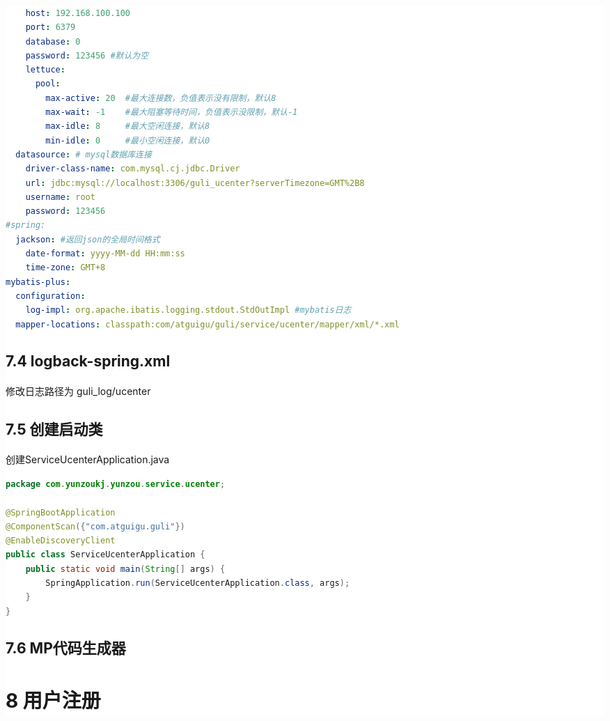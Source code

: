 ```yaml
    host: 192.168.100.100
    port: 6379
    database: 0
    password: 123456 #默认为空
    lettuce:
      pool:
        max-active: 20  #最大连接数，负值表示没有限制，默认8
        max-wait: -1    #最大阻塞等待时间，负值表示没限制，默认-1
        max-idle: 8     #最大空闲连接，默认8
        min-idle: 0     #最小空闲连接，默认0
  datasource: # mysql数据库连接
    driver-class-name: com.mysql.cj.jdbc.Driver
    url: jdbc:mysql://localhost:3306/guli_ucenter?serverTimezone=GMT%2B8
    username: root
    password: 123456
#spring:
  jackson: #返回json的全局时间格式
    date-format: yyyy-MM-dd HH:mm:ss
    time-zone: GMT+8
mybatis-plus:
  configuration:
    log-impl: org.apache.ibatis.logging.stdout.StdOutImpl #mybatis日志
  mapper-locations: classpath:com/atguigu/guli/service/ucenter/mapper/xml/*.xml
```

## 7.4 logback-spring.xml

修改日志路径为 guli_log/ucenter

## 7.5 创建启动类

创建ServiceUcenterApplication.java

```java
package com.yunzoukj.yunzou.service.ucenter;

@SpringBootApplication
@ComponentScan({"com.atguigu.guli"})
@EnableDiscoveryClient
public class ServiceUcenterApplication {
    public static void main(String[] args) {
        SpringApplication.run(ServiceUcenterApplication.class, args);
    }
}
```



## 7.6 MP代码生成器



# 8 用户注册
